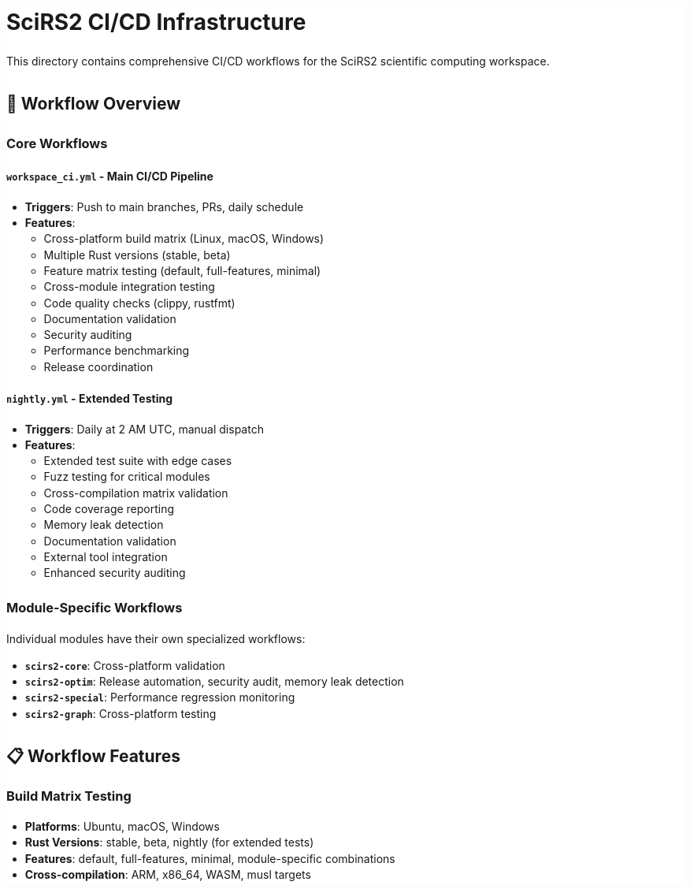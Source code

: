 # SciRS2 CI/CD Infrastructure

This directory contains comprehensive CI/CD workflows for the SciRS2 scientific computing workspace.

## 🚀 Workflow Overview

### Core Workflows

#### `workspace_ci.yml` - Main CI/CD Pipeline
- **Triggers**: Push to main branches, PRs, daily schedule
- **Features**:
  - Cross-platform build matrix (Linux, macOS, Windows)
  - Multiple Rust versions (stable, beta)
  - Feature matrix testing (default, full-features, minimal)
  - Cross-module integration testing
  - Code quality checks (clippy, rustfmt)
  - Documentation validation
  - Security auditing
  - Performance benchmarking
  - Release coordination

#### `nightly.yml` - Extended Testing
- **Triggers**: Daily at 2 AM UTC, manual dispatch
- **Features**:
  - Extended test suite with edge cases
  - Fuzz testing for critical modules
  - Cross-compilation matrix validation
  - Code coverage reporting
  - Memory leak detection
  - Documentation validation
  - External tool integration
  - Enhanced security auditing

### Module-Specific Workflows

Individual modules have their own specialized workflows:

- **`scirs2-core`**: Cross-platform validation
- **`scirs2-optim`**: Release automation, security audit, memory leak detection
- **`scirs2-special`**: Performance regression monitoring
- **`scirs2-graph`**: Cross-platform testing

## 📋 Workflow Features

### Build Matrix Testing
- **Platforms**: Ubuntu, macOS, Windows
- **Rust Versions**: stable, beta, nightly (for extended tests)
- **Features**: default, full-features, minimal, module-specific combinations
- **Cross-compilation**: ARM, x86_64, WASM, musl targets
